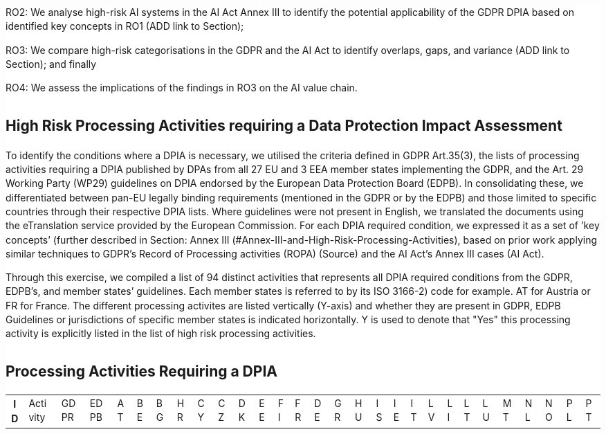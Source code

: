 RO2: We analyse high-risk AI systems in the AI Act Annex III to identify the potential applicability of the GDPR DPIA based on identified key concepts in RO1 (ADD link to Section); 

RO3: We compare high-risk categorisations in the GDPR and the AI Act to identify overlaps, gaps, and variance (ADD link to Section); and finally 

RO4: We assess the implications of the findings in RO3 on the AI value chain. 

## High Risk Processing Activities requiring a Data Protection Impact Assessment
To identify the conditions where a DPIA is necessary, we utilised the criteria defined in GDPR Art.35(3), the lists of processing activities requiring a DPIA published by DPAs from all 27 EU and 3 EEA member states implementing the GDPR, and the Art. 29 Working Party (WP29) guidelines on DPIA endorsed by the European Data Protection Board (EDPB). In consolidating these, we differentiated between pan-EU legally binding requirements (mentioned in the GDPR or by the EDPB) and those limited to specific countries through their respective DPIA lists. Where guidelines were not present in English, we translated the documents using the eTranslation service provided by the European Commission. For each DPIA required condition, we expressed it as a set of ’key concepts’ (further described in Section: Annex III (#Annex-III-and-High-Risk-Processing-Activities), based on prior work applying similar techniques to GDPR’s Record of Processing activities (ROPA) (Source) and the AI Act’s Annex III cases (AI Act). 

Through this exercise, we compiled a list of 94 distinct activities that represents all DPIA required conditions from the GDPR, EDPB’s, and member states’ guidelines. Each member states is referred to by its ISO 3166-2) code for example. AT for Austria or FR for France. The different processing activites are listed vertically (Y-axis) and whether they are present in GDPR, EDPB Guidelines or jurisdictions of specific member states is indicated horizontally. Y is used to denote that "Yes" this processing activity is explicitly listed in the list of high risk processing activities. 


## Processing Activities Requiring a DPIA

<body> 
<table>
    <tr>
        <th>ID</th>
        <td>Activity</td>
        <td>GDPR</td>
        <td>EDPB</td>
        <td>AT</td>
        <td>BE</td>
        <td>BG</td>
        <td>HR</td>
        <td>CY</td>
        <td>CZ</td>
        <td>DK</td>
        <td>EE</td>
        <td>FI</td>
        <td>FR</td>
        <td>DE</td>
        <td>GR</td>
        <td>HU</td>
        <td>IS</td>
        <td>IE</td>
        <td>IT</td>
        <td>LV</td>
        <td>LI</td>
        <td>LT</td>
        <td>LU</td>
        <td>MT</td>
        <td>NL</td>
        <td>NO</td>
        <td>PL</td>
        <td>PT</td>